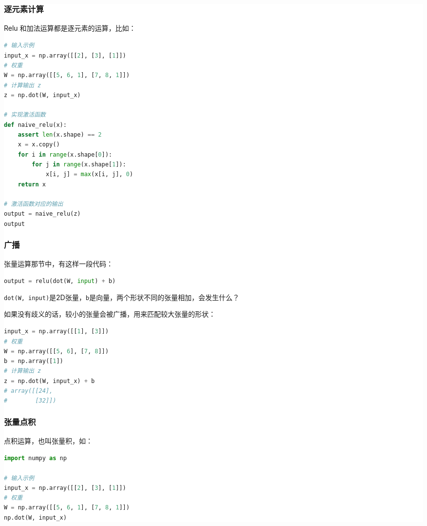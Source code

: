 ### 逐元素计算

Relu 和加法运算都是逐元素的运算，比如：

```python
# 输入示例
input_x = np.array([[2], [3], [1]])
# 权重
W = np.array([[5, 6, 1], [7, 8, 1]])
# 计算输出 z
z = np.dot(W, input_x)

# 实现激活函数
def naive_relu(x):
    assert len(x.shape) == 2
    x = x.copy()
    for i in range(x.shape[0]):
        for j in range(x.shape[1]):
            x[i, j] = max(x[i, j], 0) 
    return x

# 激活函数对应的输出
output = naive_relu(z)
output
```

### 广播

张量运算那节中，有这样一段代码：

```python
output = relu(dot(W, input) + b)
```

`dot(W, input)`是2D张量，`b`是向量，两个形状不同的张量相加，会发生什么？

如果没有歧义的话，较小的张量会被广播，用来匹配较大张量的形状：

```python
input_x = np.array([[1], [3]])
# 权重
W = np.array([[5, 6], [7, 8]])
b = np.array([1])
# 计算输出 z
z = np.dot(W, input_x) + b
# array([[24],
#        [32]])
```

### 张量点积

点积运算，也叫张量积，如：

```python
import numpy as np

# 输入示例
input_x = np.array([[2], [3], [1]])
# 权重
W = np.array([[5, 6, 1], [7, 8, 1]])
np.dot(W, input_x)
```
